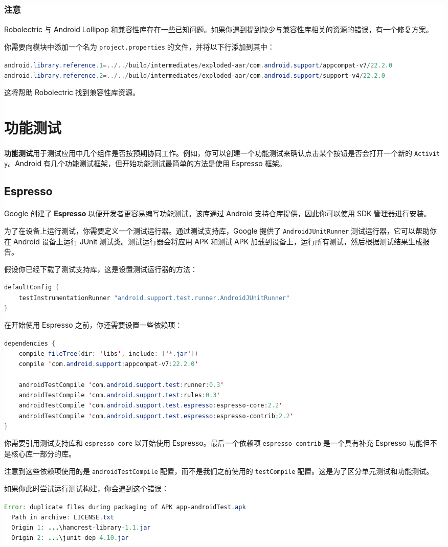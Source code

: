### 注意

Robolectric 与 Android Lollipop 和兼容性库存在一些已知问题。如果你遇到提到缺少与兼容性库相关的资源的错误，有一个修复方案。

你需要向模块中添加一个名为 `project.properties` 的文件，并将以下行添加到其中：

```java
android.library.reference.1=../../build/intermediates/exploded-aar/com.android.support/appcompat-v7/22.2.0
android.library.reference.2=../../build/intermediates/exploded-aar/com.android.support/support-v4/22.2.0
```

这将帮助 Robolectric 找到兼容性库资源。

# 功能测试

**功能测试**用于测试应用中几个组件是否按预期协同工作。例如，你可以创建一个功能测试来确认点击某个按钮是否会打开一个新的 `Activity`。Android 有几个功能测试框架，但开始功能测试最简单的方法是使用 Espresso 框架。

## Espresso

Google 创建了 **Espresso** 以便开发者更容易编写功能测试。该库通过 Android 支持仓库提供，因此你可以使用 SDK 管理器进行安装。

为了在设备上运行测试，你需要定义一个测试运行器。通过测试支持库，Google 提供了 `AndroidJUnitRunner` 测试运行器，它可以帮助你在 Android 设备上运行 JUnit 测试类。测试运行器会将应用 APK 和测试 APK 加载到设备上，运行所有测试，然后根据测试结果生成报告。

假设你已经下载了测试支持库，这是设置测试运行器的方法：

```java
defaultConfig {
    testInstrumentationRunner "android.support.test.runner.AndroidJUnitRunner"
}
```

在开始使用 Espresso 之前，你还需要设置一些依赖项：

```java
dependencies {
    compile fileTree(dir: 'libs', include: ['*.jar'])
    compile 'com.android.support:appcompat-v7:22.2.0'

    androidTestCompile 'com.android.support.test:runner:0.3'
    androidTestCompile 'com.android.support.test:rules:0.3'
    androidTestCompile 'com.android.support.test.espresso:espresso-core:2.2'
    androidTestCompile 'com.android.support.test.espresso:espresso-contrib:2.2'
}
```

你需要引用测试支持库和 `espresso-core` 以开始使用 Espresso。最后一个依赖项 `espresso-contrib` 是一个具有补充 Espresso 功能但不是核心库一部分的库。

注意到这些依赖项使用的是 `androidTestCompile` 配置，而不是我们之前使用的 `testCompile` 配置。这是为了区分单元测试和功能测试。

如果你此时尝试运行测试构建，你会遇到这个错误：

```java
Error: duplicate files during packaging of APK app-androidTest.apk
  Path in archive: LICENSE.txt
  Origin 1: ...\hamcrest-library-1.1.jar
  Origin 2: ...\junit-dep-4.10.jar
```
